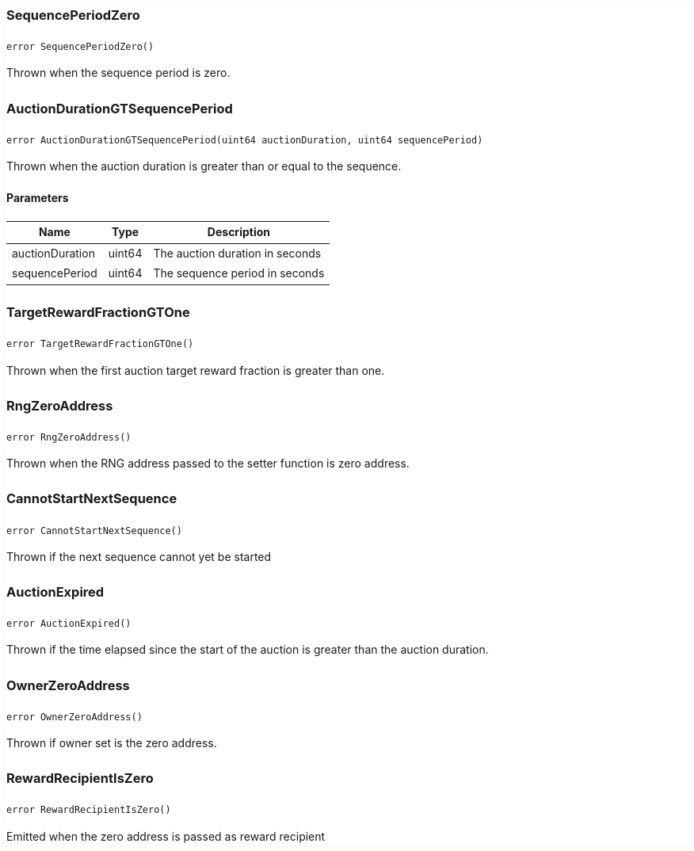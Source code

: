 ### SequencePeriodZero

```solidity
error SequencePeriodZero()
```

Thrown when the sequence period is zero.

### AuctionDurationGTSequencePeriod

```solidity
error AuctionDurationGTSequencePeriod(uint64 auctionDuration, uint64 sequencePeriod)
```

Thrown when the auction duration is greater than or equal to the sequence.

#### Parameters

| Name | Type | Description |
| ---- | ---- | ----------- |
| auctionDuration | uint64 | The auction duration in seconds |
| sequencePeriod | uint64 | The sequence period in seconds |

### TargetRewardFractionGTOne

```solidity
error TargetRewardFractionGTOne()
```

Thrown when the first auction target reward fraction is greater than one.

### RngZeroAddress

```solidity
error RngZeroAddress()
```

Thrown when the RNG address passed to the setter function is zero address.

### CannotStartNextSequence

```solidity
error CannotStartNextSequence()
```

Thrown if the next sequence cannot yet be started

### AuctionExpired

```solidity
error AuctionExpired()
```

Thrown if the time elapsed since the start of the auction is greater than the auction duration.

### OwnerZeroAddress

```solidity
error OwnerZeroAddress()
```

Thrown if owner set is the zero address.

### RewardRecipientIsZero

```solidity
error RewardRecipientIsZero()
```

Emitted when the zero address is passed as reward recipient

